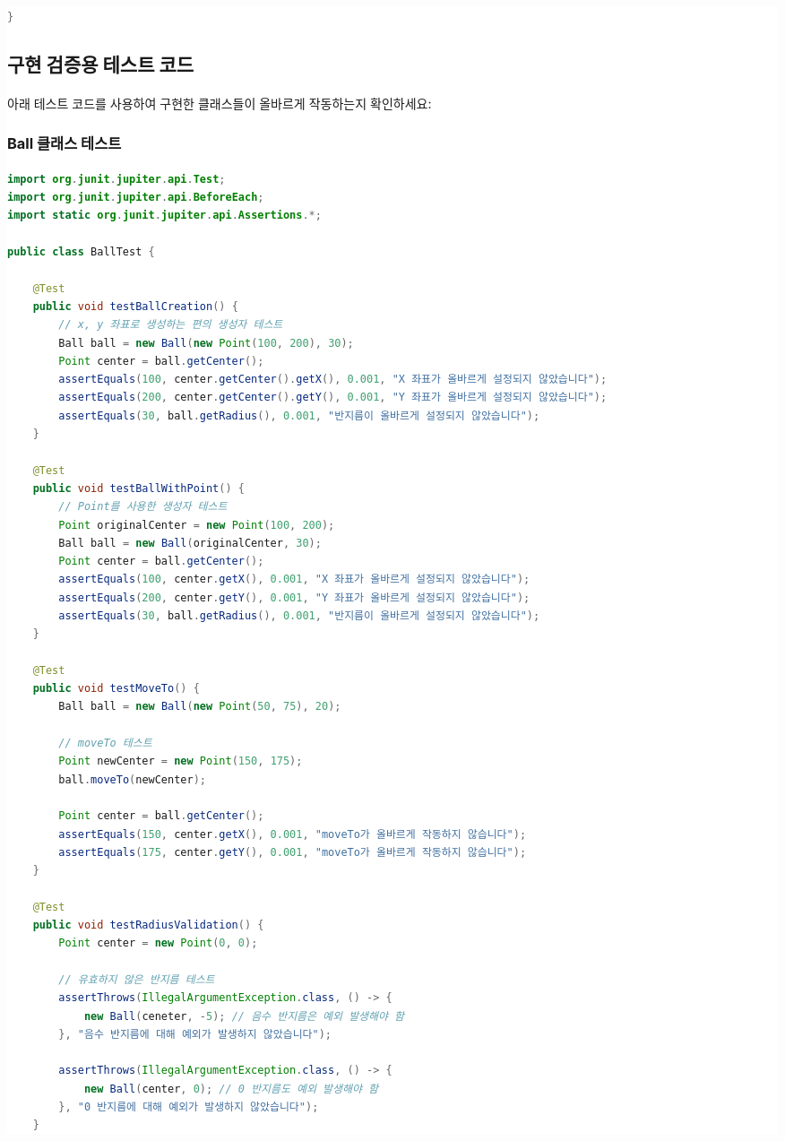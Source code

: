 ```java
}
```

## 구현 검증용 테스트 코드

아래 테스트 코드를 사용하여 구현한 클래스들이 올바르게 작동하는지 확인하세요:

### Ball 클래스 테스트

```java
import org.junit.jupiter.api.Test;
import org.junit.jupiter.api.BeforeEach;
import static org.junit.jupiter.api.Assertions.*;

public class BallTest {

    @Test
    public void testBallCreation() {
        // x, y 좌표로 생성하는 편의 생성자 테스트
        Ball ball = new Ball(new Point(100, 200), 30);
        Point center = ball.getCenter();
        assertEquals(100, center.getCenter().getX(), 0.001, "X 좌표가 올바르게 설정되지 않았습니다");
        assertEquals(200, center.getCenter().getY(), 0.001, "Y 좌표가 올바르게 설정되지 않았습니다");
        assertEquals(30, ball.getRadius(), 0.001, "반지름이 올바르게 설정되지 않았습니다");
    }

    @Test
    public void testBallWithPoint() {
        // Point를 사용한 생성자 테스트
        Point originalCenter = new Point(100, 200);
        Ball ball = new Ball(originalCenter, 30);
        Point center = ball.getCenter();
        assertEquals(100, center.getX(), 0.001, "X 좌표가 올바르게 설정되지 않았습니다");
        assertEquals(200, center.getY(), 0.001, "Y 좌표가 올바르게 설정되지 않았습니다");
        assertEquals(30, ball.getRadius(), 0.001, "반지름이 올바르게 설정되지 않았습니다");
    }

    @Test
    public void testMoveTo() {
        Ball ball = new Ball(new Point(50, 75), 20);

        // moveTo 테스트
        Point newCenter = new Point(150, 175);
        ball.moveTo(newCenter);

        Point center = ball.getCenter();
        assertEquals(150, center.getX(), 0.001, "moveTo가 올바르게 작동하지 않습니다");
        assertEquals(175, center.getY(), 0.001, "moveTo가 올바르게 작동하지 않습니다");
    }

    @Test
    public void testRadiusValidation() {
        Point center = new Point(0, 0);

        // 유효하지 않은 반지름 테스트
        assertThrows(IllegalArgumentException.class, () -> {
            new Ball(ceneter, -5); // 음수 반지름은 예외 발생해야 함
        }, "음수 반지름에 대해 예외가 발생하지 않았습니다");

        assertThrows(IllegalArgumentException.class, () -> {
            new Ball(center, 0); // 0 반지름도 예외 발생해야 함
        }, "0 반지름에 대해 예외가 발생하지 않았습니다");
    }
```